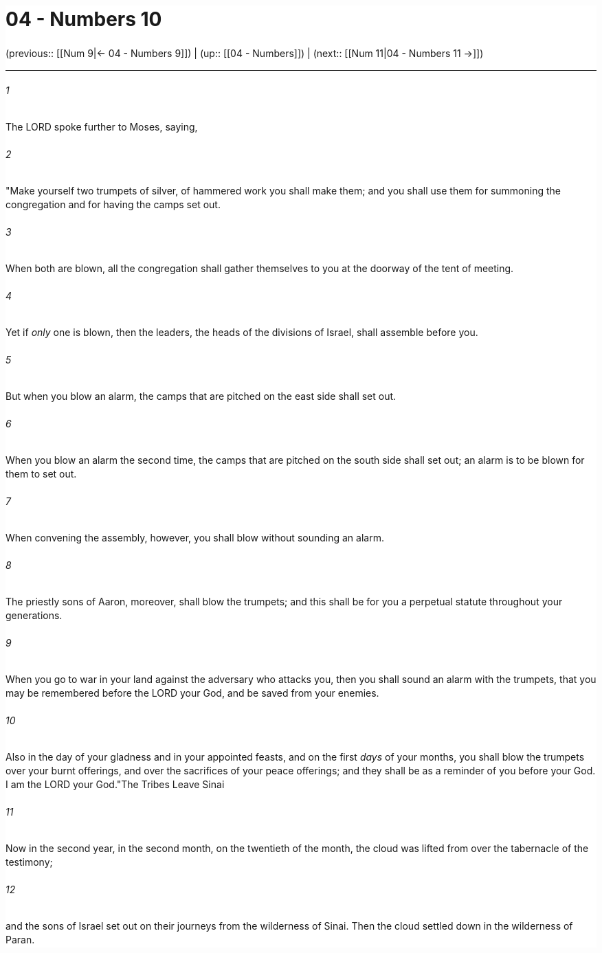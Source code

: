 # 04 - Numbers 10

(previous:: [[Num 9|← 04 - Numbers 9]]) | (up:: [[04 - Numbers]]) | (next:: [[Num 11|04 - Numbers 11 →]])

***


###### 1 
The LORD spoke further to Moses, saying, 

###### 2 
"Make yourself two trumpets of silver, of hammered work you shall make them; and you shall use them for summoning the congregation and for having the camps set out. 

###### 3 
When both are blown, all the congregation shall gather themselves to you at the doorway of the tent of meeting. 

###### 4 
Yet if _only_ one is blown, then the leaders, the heads of the divisions of Israel, shall assemble before you. 

###### 5 
But when you blow an alarm, the camps that are pitched on the east side shall set out. 

###### 6 
When you blow an alarm the second time, the camps that are pitched on the south side shall set out; an alarm is to be blown for them to set out. 

###### 7 
When convening the assembly, however, you shall blow without sounding an alarm. 

###### 8 
The priestly sons of Aaron, moreover, shall blow the trumpets; and this shall be for you a perpetual statute throughout your generations. 

###### 9 
When you go to war in your land against the adversary who attacks you, then you shall sound an alarm with the trumpets, that you may be remembered before the LORD your God, and be saved from your enemies. 

###### 10 
Also in the day of your gladness and in your appointed feasts, and on the first _days_ of your months, you shall blow the trumpets over your burnt offerings, and over the sacrifices of your peace offerings; and they shall be as a reminder of you before your God. I am the LORD your God."The Tribes Leave Sinai 

###### 11 
Now in the second year, in the second month, on the twentieth of the month, the cloud was lifted from over the tabernacle of the testimony; 

###### 12 
and the sons of Israel set out on their journeys from the wilderness of Sinai. Then the cloud settled down in the wilderness of Paran. 

